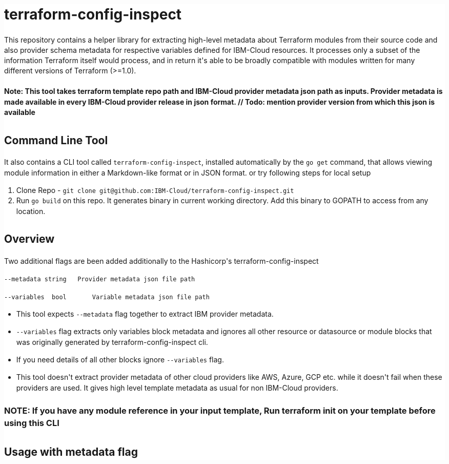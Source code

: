 # terraform-config-inspect

This repository contains a helper library for extracting high-level metadata
about Terraform modules from their source code and also provider schema metadata for respective variables defined for IBM-Cloud resources. It processes only a subset
of the information Terraform itself would process, and in return it's able
to be broadly compatible with modules written for many different versions of
Terraform (>=1.0).

#### Note:  This tool takes terraform template repo path and IBM-Cloud provider metadata json path as inputs. Provider metadata is made available in every IBM-Cloud provider release in json format. // Todo: mention provider version from which this json is available


## Command Line Tool

It also contains a CLI tool called `terraform-config-inspect`, installed
automatically by the `go get` command, that allows viewing module
information in either a Markdown-like format or in JSON format. or try following steps for local setup

1. Clone Repo - `git clone git@github.com:IBM-Cloud/terraform-config-inspect.git`
2. Run `go build` on this repo. It generates binary in current working directory. Add this binary to GOPATH to access from any location.


## Overview
Two additional flags are been added additionally to the Hashicorp's terraform-config-inspect

```
--metadata string   Provider metadata json file path
```
```
--variables  bool       Variable metadata json file path
```

* This tool expects `--metadata` flag together to extract IBM provider metadata.

* `--variables` flag extracts only variables block metadata and ignores all other resource or datasource or module blocks that was originally generated by terraform-config-inspect cli.
* If you need details of all other blocks ignore `--variables` flag.
* This tool doesn't extract provider metadata of other cloud providers like AWS, Azure, GCP etc. while it doesn't fail when these providers are used. It gives high level template metadata as usual for non IBM-Cloud providers.

### NOTE: If you have any module reference in your input template, Run terraform init on your template before using this CLI


## Usage with metadata flag
